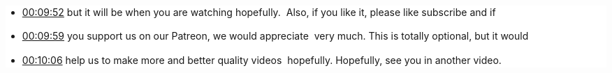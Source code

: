- [00:09:52](https://www.youtube.com/watch?v=NwkC-wgcZ5M&t=592) but it will be when you are watching hopefully.&nbsp; Also, if you like it, please like subscribe and if&nbsp;&nbsp;

- [00:09:59](https://www.youtube.com/watch?v=NwkC-wgcZ5M&t=599) you support us on our Patreon, we would appreciate&nbsp; very much. This is totally optional, but it would&nbsp;&nbsp;

- [00:10:06](https://www.youtube.com/watch?v=NwkC-wgcZ5M&t=606) help us to make more and better quality videos&nbsp; hopefully. Hopefully, see you in another video.
